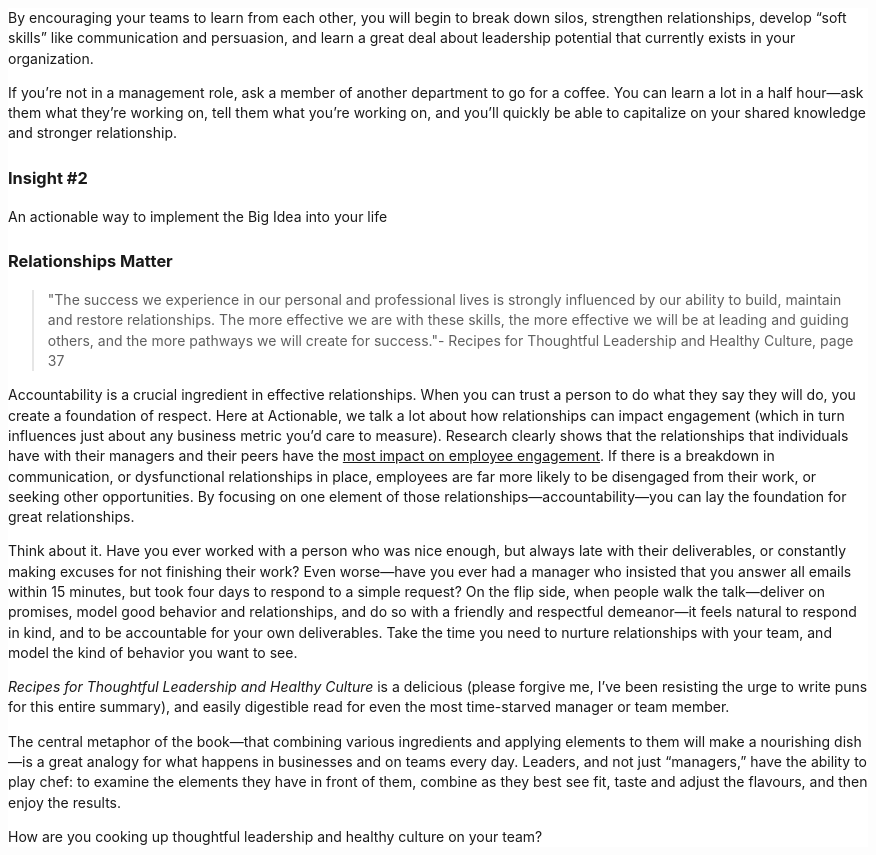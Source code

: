 By encouraging your teams to learn from each other, you will begin to break down silos, strengthen relationships, develop “soft skills” like communication and persuasion, and learn a great deal about leadership potential that currently exists in your organization.

If you’re not in a management role, ask a member of another department to go for a coffee. You can learn a lot in a half hour—ask them what they’re working on, tell them what you’re working on, and you’ll quickly be able to capitalize on your shared knowledge and stronger relationship.

### Insight #2

An actionable way to implement the Big Idea into your life

### Relationships Matter

> "The success we experience in our personal and professional lives is strongly influenced by our ability to build, maintain and restore relationships. The more effective we are with these skills, the more effective we will be at leading and guiding others, and the more pathways we will create for success."- Recipes for Thoughtful Leadership and Healthy Culture, page 37

Accountability is a crucial ingredient in effective relationships. When you can trust a person to do what they say they will do, you create a foundation of respect. Here at Actionable, we talk a lot about how relationships can impact engagement (which in turn influences just about any business metric you’d care to measure). Research clearly shows that the relationships that individuals have with their managers and their peers have the [most impact on employee engagement](https://actionable.co/thoughts/2016/09/theres-clear-roi-great-workplace-conversations/). If there is a breakdown in communication, or dysfunctional relationships in place, employees are far more likely to be disengaged from their work, or seeking other opportunities. By focusing on one element of those relationships—accountability—you can lay the foundation for great relationships.

Think about it. Have you ever worked with a person who was nice enough, but always late with their deliverables, or constantly making excuses for not finishing their work? Even worse—have you ever had a manager who insisted that you answer all emails within 15 minutes, but took four days to respond to a simple request? On the flip side, when people walk the talk—deliver on promises, model good behavior and relationships, and do so with a friendly and respectful demeanor—it feels natural to respond in kind, and to be accountable for your own deliverables. Take the time you need to nurture relationships with your team, and model the kind of behavior you want to see.

_Recipes for Thoughtful Leadership and Healthy Culture_ is a delicious (please forgive me, I’ve been resisting the urge to write puns for this entire summary), and easily digestible read for even the most time-starved manager or team member.

The central metaphor of the book—that combining various ingredients and applying elements to them will make a nourishing dish—is a great analogy for what happens in businesses and on teams every day. Leaders, and not just “managers,” have the ability to play chef: to examine the elements they have in front of them, combine as they best see fit, taste and adjust the flavours, and then enjoy the results.

How are you cooking up thoughtful leadership and healthy culture on your team?
